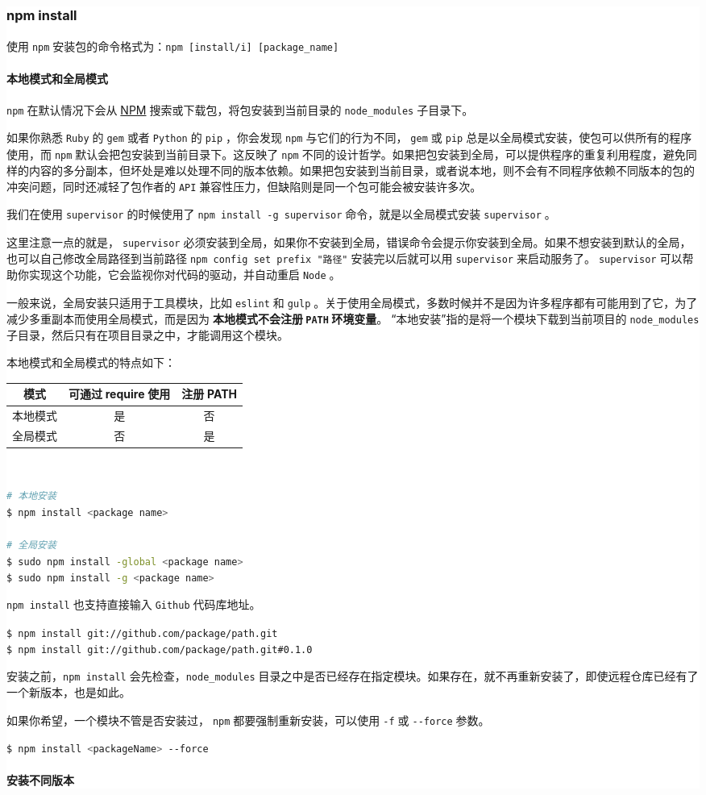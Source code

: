 ### npm install

使用 `npm` 安装包的命令格式为：`npm [install/i] [package_name]`

#### 本地模式和全局模式

`npm` 在默认情况下会从 [NPM](http://npmjs.org) 搜索或下载包，将包安装到当前目录的 `node_modules` 子目录下。

如果你熟悉 `Ruby` 的 `gem` 或者 `Python` 的 `pip` ，你会发现 `npm` 与它们的行为不同， `gem` 或 `pip` 总是以全局模式安装，使包可以供所有的程序使用，而 `npm` 默认会把包安装到当前目录下。这反映了 `npm` 不同的设计哲学。如果把包安装到全局，可以提供程序的重复利用程度，避免同样的内容的多分副本，但坏处是难以处理不同的版本依赖。如果把包安装到当前目录，或者说本地，则不会有不同程序依赖不同版本的包的冲突问题，同时还减轻了包作者的 `API` 兼容性压力，但缺陷则是同一个包可能会被安装许多次。

我们在使用 `supervisor` 的时候使用了 `npm install -g supervisor` 命令，就是以全局模式安装 `supervisor` 。

这里注意一点的就是， `supervisor` 必须安装到全局，如果你不安装到全局，错误命令会提示你安装到全局。如果不想安装到默认的全局，也可以自己修改全局路径到当前路径 `npm config set prefix "路径"` 安装完以后就可以用 `supervisor` 来启动服务了。
`supervisor` 可以帮助你实现这个功能，它会监视你对代码的驱动，并自动重启 `Node` 。


一般来说，全局安装只适用于工具模块，比如 `eslint` 和 `gulp` 。关于使用全局模式，多数时候并不是因为许多程序都有可能用到了它，为了减少多重副本而使用全局模式，而是因为 **本地模式不会注册 `PATH` 环境变量**。
“本地安装”指的是将一个模块下载到当前项目的 `node_modules` 子目录，然后只有在项目目录之中，才能调用这个模块。

本地模式和全局模式的特点如下：

| 模式     | 可通过 require 使用 | 注册 PATH |
| :---:    | :---:               | :---:     |
| 本地模式 | 是                  | 否        |
| 全局模式 | 否                  | 是        |

<br>

``` bash
# 本地安装
$ npm install <package name>

# 全局安装
$ sudo npm install -global <package name>
$ sudo npm install -g <package name>
```

`npm install` 也支持直接输入 `Github` 代码库地址。

``` bash
$ npm install git://github.com/package/path.git
$ npm install git://github.com/package/path.git#0.1.0
```

安装之前，`npm install` 会先检查，`node_modules` 目录之中是否已经存在指定模块。如果存在，就不再重新安装了，即使远程仓库已经有了一个新版本，也是如此。

如果你希望，一个模块不管是否安装过， `npm` 都要强制重新安装，可以使用 `-f` 或 `--force` 参数。

``` bash
$ npm install <packageName> --force
```

#### 安装不同版本

